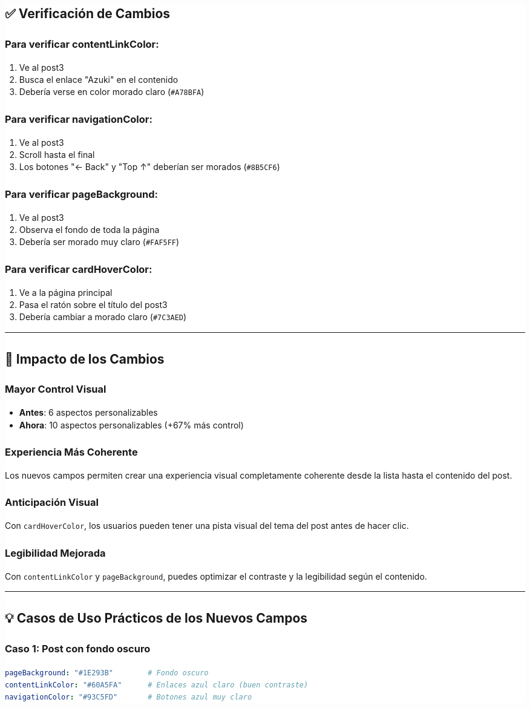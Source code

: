 
## ✅ Verificación de Cambios

### Para verificar contentLinkColor:
1. Ve al post3
2. Busca el enlace "Azuki" en el contenido
3. Debería verse en color morado claro (`#A78BFA`)

### Para verificar navigationColor:
1. Ve al post3
2. Scroll hasta el final
3. Los botones "← Back" y "Top ↑" deberían ser morados (`#8B5CF6`)

### Para verificar pageBackground:
1. Ve al post3
2. Observa el fondo de toda la página
3. Debería ser morado muy claro (`#FAF5FF`)

### Para verificar cardHoverColor:
1. Ve a la página principal
2. Pasa el ratón sobre el título del post3
3. Debería cambiar a morado claro (`#7C3AED`)

---

## 🚀 Impacto de los Cambios

### Mayor Control Visual
- **Antes**: 6 aspectos personalizables
- **Ahora**: 10 aspectos personalizables (+67% más control)

### Experiencia Más Coherente
Los nuevos campos permiten crear una experiencia visual completamente coherente desde la lista hasta el contenido del post.

### Anticipación Visual
Con `cardHoverColor`, los usuarios pueden tener una pista visual del tema del post antes de hacer clic.

### Legibilidad Mejorada
Con `contentLinkColor` y `pageBackground`, puedes optimizar el contraste y la legibilidad según el contenido.

---

## 💡 Casos de Uso Prácticos de los Nuevos Campos

### Caso 1: Post con fondo oscuro
```yaml
pageBackground: "#1E293B"        # Fondo oscuro
contentLinkColor: "#60A5FA"      # Enlaces azul claro (buen contraste)
navigationColor: "#93C5FD"       # Botones azul muy claro
```
